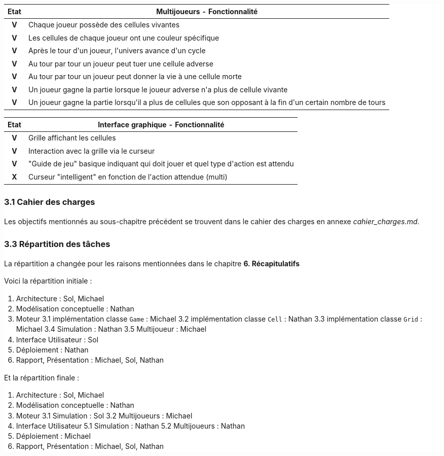 | Etat | Multijoueurs - Fonctionnalité |
| :--------:    |  -------- |
| 	 **V** | Chaque joueur possède des cellules vivantes|
| 	 **V** | Les cellules de chaque joueur ont une couleur spécifique|
| 	 **V** | Après le tour d'un joueur, l'univers avance d'un cycle|
| 	 **V** | Au tour par tour un joueur peut tuer une cellule adverse|
| 	 **V** | Au tour par tour un joueur peut donner la vie à une cellule morte|
| 	 **V** | Un joueur gagne la partie lorsque le joueur adverse n'a plus de cellule vivante|
| 	 **V** | Un joueur gagne la partie lorsqu'il a plus de cellules que son opposant à la fin d'un certain nombre de tours|

| Etat | Interface graphique - Fonctionnalité |
| :--------:    | -------- |
| 	 **V** | Grille affichant les cellules|
| 	 **V** | Interaction avec la grille via le curseur|
| 	 **V** | "Guide de jeu" basique indiquant qui doit jouer et quel type d'action est attendu|
|    **X** | Curseur "intelligent" en fonction de l'action attendue (multi)|

### 3.1 Cahier des charges 

Les objectifs mentionnés au sous-chapitre précédent se trouvent dans le cahier des charges en annexe *cahier_charges.md*.

### 3.3 Répartition des tâches

La répartition a changée pour les raisons mentionnées dans le chapitre **6. Récapitulatifs** 

Voici la répartition initiale : 

1. Architecture : Sol, Michael
2. Modélisation conceptuelle : Nathan
3. Moteur 
    3.1 implémentation classe `Game` : Michael
    3.2 implémentation classe `Cell` : Nathan
    3.3 implémentation classe `Grid` : Michael
    3.4 Simulation : Nathan
    3.5 Multijoueur : Michael
4. Interface Utilisateur : Sol
5. Déploiement : Nathan
6. Rapport, Présentation : Michael, Sol, Nathan

Et la répartition finale : 

1. Architecture : Sol, Michael
2. Modélisation conceptuelle : Nathan
3. Moteur 
    3.1 Simulation : Sol
    3.2 Multijoueurs : Michael
4. Interface Utilisateur
    5.1 Simulation : Nathan
    5.2 Multijoueurs : Nathan
5. Déploiement : Michael
6. Rapport, Présentation : Michael, Sol, Nathan
   
